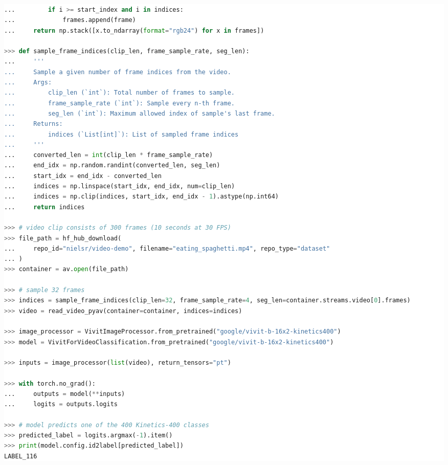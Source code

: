 ```py
...         if i >= start_index and i in indices:
...             frames.append(frame)
...     return np.stack([x.to_ndarray(format="rgb24") for x in frames])

>>> def sample_frame_indices(clip_len, frame_sample_rate, seg_len):
...     '''
...     Sample a given number of frame indices from the video.
...     Args:
...         clip_len (`int`): Total number of frames to sample.
...         frame_sample_rate (`int`): Sample every n-th frame.
...         seg_len (`int`): Maximum allowed index of sample's last frame.
...     Returns:
...         indices (`List[int]`): List of sampled frame indices
...     '''
...     converted_len = int(clip_len * frame_sample_rate)
...     end_idx = np.random.randint(converted_len, seg_len)
...     start_idx = end_idx - converted_len
...     indices = np.linspace(start_idx, end_idx, num=clip_len)
...     indices = np.clip(indices, start_idx, end_idx - 1).astype(np.int64)
...     return indices

>>> # video clip consists of 300 frames (10 seconds at 30 FPS)
>>> file_path = hf_hub_download(
...     repo_id="nielsr/video-demo", filename="eating_spaghetti.mp4", repo_type="dataset"
... )
>>> container = av.open(file_path)

>>> # sample 32 frames
>>> indices = sample_frame_indices(clip_len=32, frame_sample_rate=4, seg_len=container.streams.video[0].frames)
>>> video = read_video_pyav(container=container, indices=indices)

>>> image_processor = VivitImageProcessor.from_pretrained("google/vivit-b-16x2-kinetics400")
>>> model = VivitForVideoClassification.from_pretrained("google/vivit-b-16x2-kinetics400")

>>> inputs = image_processor(list(video), return_tensors="pt")

>>> with torch.no_grad():
...     outputs = model(**inputs)
...     logits = outputs.logits

>>> # model predicts one of the 400 Kinetics-400 classes
>>> predicted_label = logits.argmax(-1).item()
>>> print(model.config.id2label[predicted_label])
LABEL_116
```
